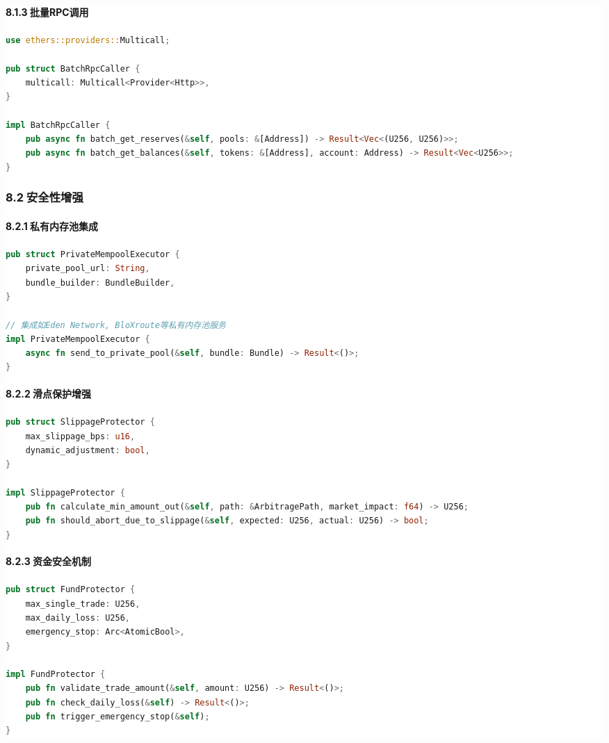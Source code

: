 ```rust
```

#### 8.1.3 批量RPC调用
```rust
use ethers::providers::Multicall;

pub struct BatchRpcCaller {
    multicall: Multicall<Provider<Http>>,
}

impl BatchRpcCaller {
    pub async fn batch_get_reserves(&self, pools: &[Address]) -> Result<Vec<(U256, U256)>>;
    pub async fn batch_get_balances(&self, tokens: &[Address], account: Address) -> Result<Vec<U256>>;
}
```

### 8.2 安全性增强

#### 8.2.1 私有内存池集成
```rust
pub struct PrivateMempoolExecutor {
    private_pool_url: String,
    bundle_builder: BundleBuilder,
}

// 集成如Eden Network, BloXroute等私有内存池服务
impl PrivateMempoolExecutor {
    async fn send_to_private_pool(&self, bundle: Bundle) -> Result<()>;
}
```

#### 8.2.2 滑点保护增强
```rust
pub struct SlippageProtector {
    max_slippage_bps: u16,
    dynamic_adjustment: bool,
}

impl SlippageProtector {
    pub fn calculate_min_amount_out(&self, path: &ArbitragePath, market_impact: f64) -> U256;
    pub fn should_abort_due_to_slippage(&self, expected: U256, actual: U256) -> bool;
}
```

#### 8.2.3 资金安全机制
```rust
pub struct FundProtector {
    max_single_trade: U256,
    max_daily_loss: U256,
    emergency_stop: Arc<AtomicBool>,
}

impl FundProtector {
    pub fn validate_trade_amount(&self, amount: U256) -> Result<()>;
    pub fn check_daily_loss(&self) -> Result<()>;
    pub fn trigger_emergency_stop(&self);
}
```
